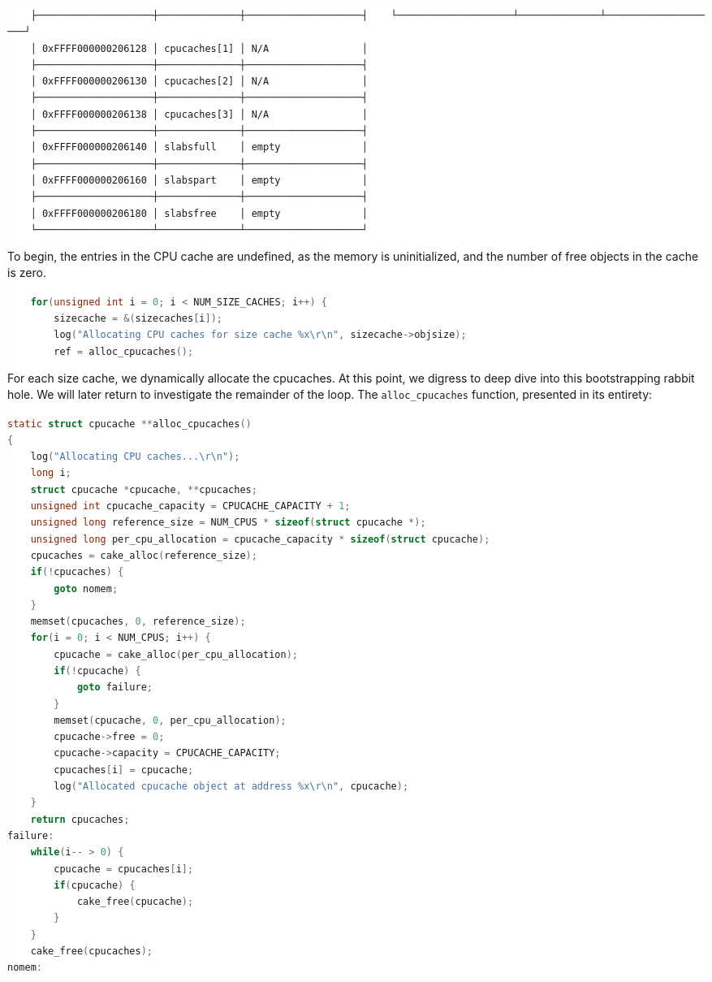 ```
    ├────────────────────┼──────────────┼────────────────────┤    └────────────────────┴──────────────┴────────────────────┘
    │ 0xFFFF000000206128 │ cpucaches[1] │ N/A                │ 
    ├────────────────────┼──────────────┼────────────────────┤ 
    │ 0xFFFF000000206130 │ cpucaches[2] │ N/A                │
    ├────────────────────┼──────────────┼────────────────────┤
    │ 0xFFFF000000206138 │ cpucaches[3] │ N/A                │
    ├────────────────────┼──────────────┼────────────────────┤
    │ 0xFFFF000000206140 │ slabsfull    │ empty              │
    ├────────────────────┼──────────────┼────────────────────┤
    │ 0xFFFF000000206160 │ slabspart    │ empty              │
    ├────────────────────┼──────────────┼────────────────────┤
    │ 0xFFFF000000206180 │ slabsfree    │ empty              │
    └────────────────────┴──────────────┴────────────────────┘
```

To begin, the entries in the CPU cache are undefined, as the memory is uninitialized, and the number of free objects in the cache is zero.

```C
    for(unsigned int i = 0; i < NUM_SIZE_CACHES; i++) {
        sizecache = &(sizecaches[i]);
        log("Allocating CPU caches for size cache %x\r\n", sizecache->objsize);
        ref = alloc_cpucaches();
```

For each size cache, we dynamically allocate the cpucaches. At this point, we digress to deep dive into this bootstrapping rabbit hole. We will later return to investigate the remainder of the loop. The `alloc_cpucaches` function, presented in its entirety:

```C
static struct cpucache **alloc_cpucaches()
{
    log("Allocating CPU caches...\r\n");
    long i;
    struct cpucache *cpucache, **cpucaches;
    unsigned int cpucache_capacity = CPUCACHE_CAPACITY + 1;
    unsigned long reference_size = NUM_CPUS * sizeof(struct cpucache *);
    unsigned long per_cpu_allocation = cpucache_capacity * sizeof(struct cpucache);
    cpucaches = cake_alloc(reference_size);
    if(!cpucaches) {
        goto nomem;
    }
    memset(cpucaches, 0, reference_size);
    for(i = 0; i < NUM_CPUS; i++) {
        cpucache = cake_alloc(per_cpu_allocation);
        if(!cpucache) {
            goto failure;
        }
        memset(cpucache, 0, per_cpu_allocation);
        cpucache->free = 0;
        cpucache->capacity = CPUCACHE_CAPACITY;
        cpucaches[i] = cpucache;
        log("Allocated cpucache object at address %x\r\n", cpucache);
    }
    return cpucaches;
failure:
    while(i-- > 0) {
        cpucache = cpucaches[i];
        if(cpucache) {
            cake_free(cpucache);
        }
    }
    cake_free(cpucaches);
nomem:
```